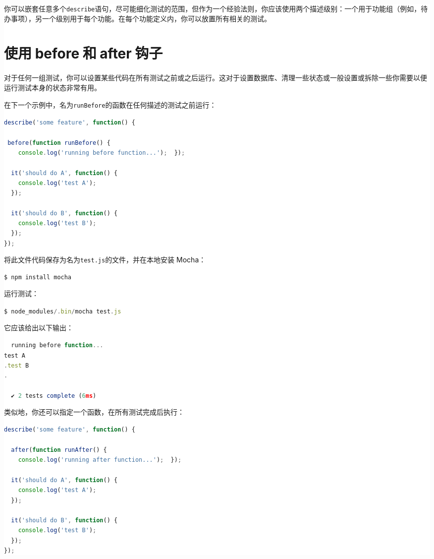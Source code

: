你可以嵌套任意多个`describe`语句，尽可能细化测试的范围，但作为一个经验法则，你应该使用两个描述级别：一个用于功能组（例如，待办事项），另一个级别用于每个功能。在每个功能定义内，你可以放置所有相关的测试。

# 使用 before 和 after 钩子

对于任何一组测试，你可以设置某些代码在所有测试之前或之后运行。这对于设置数据库、清理一些状态或一般设置或拆除一些你需要以便运行测试本身的状态非常有用。

在下一个示例中，名为`runBefore`的函数在任何描述的测试之前运行：

```js
describe('some feature', function() {

 before(function runBefore() {
    console.log('running before function...');  });

  it('should do A', function() {
    console.log('test A');
  });

  it('should do B', function() {
    console.log('test B');
  });
});
```

将此文件代码保存为名为`test.js`的文件，并在本地安装 Mocha：

```js
$ npm install mocha
```

运行测试：

```js
$ node_modules/.bin/mocha test.js
```

它应该给出以下输出：

```js
  running before function...
test A
.test B
.

  ✔ 2 tests complete (6ms)
```

类似地，你还可以指定一个函数，在所有测试完成后执行：

```js
describe('some feature', function() {

  after(function runAfter() {
    console.log('running after function...');  });

  it('should do A', function() {
    console.log('test A');
  });

  it('should do B', function() {
    console.log('test B');
  });
});
```
